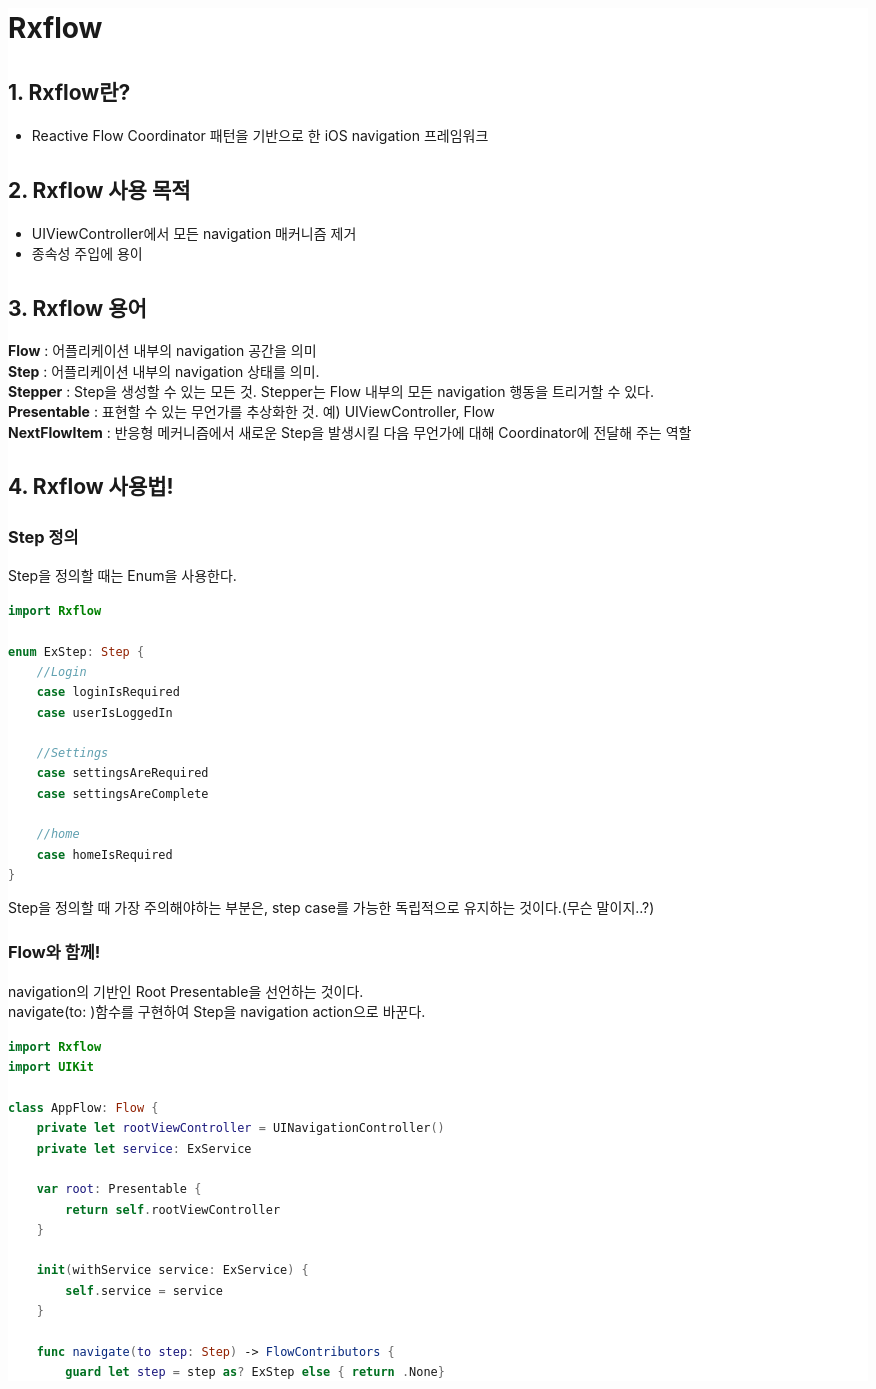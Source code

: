 # <b>Rxflow</b>

## 1. Rxflow란?
- Reactive Flow Coordinator 패턴을 기반으로 한 iOS navigation 프레임워크      

## 2. Rxflow 사용 목적
- UIViewController에서 모든 navigation 매커니즘 제거
- 종속성 주입에 용이

## 3. Rxflow 용어
<b>Flow</b> : 어플리케이션 내부의 navigation 공간을 의미       
<b>Step</b> : 어플리케이션 내부의 navigation 상태를 의미.             
<b>Stepper</b>  : Step을 생성할 수 있는 모든 것. Stepper는 Flow 내부의 모든 navigation 행동을 트리거할 수 있다.         
<b>Presentable</b> : 표현할 수 있는 무언가를 추상화한 것. 예) UIViewController, Flow    
<b>NextFlowItem</b> : 반응형 메커니즘에서 새로운 Step을 발생시킬 다음 무언가에 대해 Coordinator에 전달해 주는 역할

## 4. Rxflow 사용법!
### Step 정의
Step을 정의할 때는 Enum을 사용한다.

```swift 
import Rxflow

enum ExStep: Step {
    //Login
    case loginIsRequired
    case userIsLoggedIn

    //Settings
    case settingsAreRequired
    case settingsAreComplete

    //home
    case homeIsRequired
}
```
Step을 정의할 때 가장 주의해야하는 부분은, step case를 가능한 독립적으로 유지하는 것이다.(무슨 말이지..?)

### Flow와 함께!
navigation의 기반인 Root Presentable을 선언하는 것이다.         
navigate(to: )함수를 구현하여 Step을 navigation action으로 바꾼다.          
```swift 
import Rxflow
import UIKit

class AppFlow: Flow {
    private let rootViewController = UINavigationController()
    private let service: ExService

    var root: Presentable {
        return self.rootViewController
    }

    init(withService service: ExService) {
        self.service = service
    }

    func navigate(to step: Step) -> FlowContributors {
        guard let step = step as? ExStep else { return .None}
```